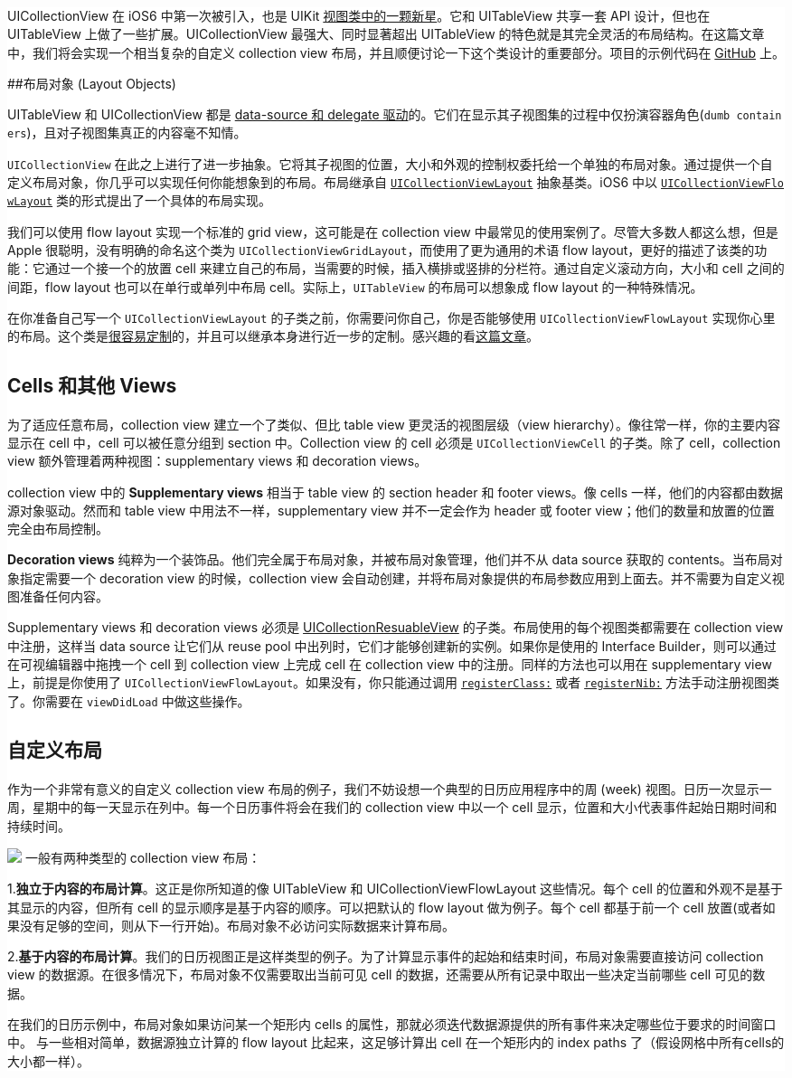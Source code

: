 UICollectionView 在 iOS6 中第一次被引入，也是 UIKit [视图类中的一颗新星][1]。它和 UITableView 共享一套 API 设计，但也在 UITableView 上做了一些扩展。UICollectionView 最强大、同时显著超出 UITableView 的特色就是其完全灵活的布局结构。在这篇文章中，我们将会实现一个相当复杂的自定义 collection view 布局，并且顺便讨论一下这个类设计的重要部分。项目的示例代码在 [GitHub][2] 上。

##布局对象 (Layout Objects)

UITableView 和 UICollectionView 都是 [data-source 和 delegate 驱动][3]的。它们在显示其子视图集的过程中仅扮演容器角色(`dumb containers`)，且对子视图集真正的内容毫不知情。

`UICollectionView` 在此之上进行了进一步抽象。它将其子视图的位置，大小和外观的控制权委托给一个单独的布局对象。通过提供一个自定义布局对象，你几乎可以实现任何你能想象到的布局。布局继承自 [`UICollectionViewLayout`][4] 抽象基类。iOS6 中以 [`UICollectionViewFlowLayout`][5] 类的形式提出了一个具体的布局实现。

我们可以使用 flow layout 实现一个标准的 grid view，这可能是在 collection view 中最常见的使用案例了。尽管大多数人都这么想，但是 Apple 很聪明，没有明确的命名这个类为 `UICollectionViewGridLayout`，而使用了更为通用的术语 flow layout，更好的描述了该类的功能：它通过一个接一个的放置 cell 来建立自己的布局，当需要的时候，插入横排或竖排的分栏符。通过自定义滚动方向，大小和 cell 之间的间距，flow layout 也可以在单行或单列中布局 cell。实际上，`UITableView` 的布局可以想象成 flow layout 的一种特殊情况。

在你准备自己写一个 `UICollectionViewLayout` 的子类之前，你需要问你自己，你是否能够使用 `UICollectionViewFlowLayout` 实现你心里的布局。这个类是[很容易定制][6]的，并且可以继承本身进行近一步的定制。感兴趣的看[这篇文章][7]。

## Cells 和其他 Views

为了适应任意布局，collection view 建立一个了类似、但比 table view 更灵活的视图层级（view hierarchy）。像往常一样，你的主要内容显示在 cell 中，cell 可以被任意分组到 section 中。Collection view 的 cell 必须是 `UICollectionViewCell` 的子类。除了 cell，collection view 额外管理着两种视图：supplementary views 和 decoration views。

collection view 中的 **Supplementary views** 相当于 table view 的 section header 和 footer views。像 cells 一样，他们的内容都由数据源对象驱动。然而和 table view 中用法不一样，supplementary view 并不一定会作为 header 或 footer view；他们的数量和放置的位置完全由布局控制。

**Decoration views** 纯粹为一个装饰品。他们完全属于布局对象，并被布局对象管理，他们并不从 data source 获取的 contents。当布局对象指定需要一个 decoration view 的时候，collection view 会自动创建，并将布局对象提供的布局参数应用到上面去。并不需要为自定义视图准备任何内容。

Supplementary views 和 decoration views 必须是 [UICollectionResuableView][8] 的子类。布局使用的每个视图类都需要在 collection view 中注册，这样当 data source 让它们从 reuse pool 中出列时，它们才能够创建新的实例。如果你是使用的 Interface Builder，则可以通过在可视编辑器中拖拽一个 cell 到 collection view 上完成 cell 在 collection view 中的注册。同样的方法也可以用在 supplementary view 上，前提是你使用了 `UICollectionViewFlowLayout`。如果没有，你只能通过调用 [`registerClass:`][9] 或者 [`registerNib:`][10] 方法手动注册视图类了。你需要在 `viewDidLoad` 中做这些操作。

## 自定义布局

作为一个非常有意义的自定义 collection view 布局的例子，我们不妨设想一个典型的日历应用程序中的周 (week) 视图。日历一次显示一周，星期中的每一天显示在列中。每一个日历事件将会在我们的 collection view 中以一个 cell 显示，位置和大小代表事件起始日期时间和持续时间。

![][11]
一般有两种类型的 collection view 布局：

1.**独立于内容的布局计算**。这正是你所知道的像 UITableView 和 UICollectionViewFlowLayout 这些情况。每个 cell 的位置和外观不是基于其显示的内容，但所有 cell 的显示顺序是基于内容的顺序。可以把默认的 flow layout 做为例子。每个 cell 都基于前一个 cell 放置(或者如果没有足够的空间，则从下一行开始)。布局对象不必访问实际数据来计算布局。

2.**基于内容的布局计算**。我们的日历视图正是这样类型的例子。为了计算显示事件的起始和结束时间，布局对象需要直接访问 collection view 的数据源。在很多情况下，布局对象不仅需要取出当前可见 cell 的数据，还需要从所有记录中取出一些决定当前哪些 cell 可见的数据。

在我们的日历示例中，布局对象如果访问某一个矩形内 cells 的属性，那就必须迭代数据源提供的所有事件来决定哪些位于要求的时间窗口中。 与一些相对简单，数据源独立计算的 flow layout 比起来，这足够计算出 cell 在一个矩形内的 index paths 了（假设网格中所有cells的大小都一样）。


   [1]: http://oleb.net/blog/2012/09/uicollectionview/
   [2]: https://github.com/objcio/issue-3-collection-view-layouts
   [3]: http://developer.apple.com/library/ios/#documentation/general/conceptual/CocoaEncyclopedia/DelegatesandDataSources/DelegatesandDataSources.html
   [4]: http://developer.apple.com/library/ios/#documentation/uikit/reference/UICollectionViewLayout_class/Reference/Reference.html
   [5]: https://developer.apple.com/library/ios/documentation/uikit/reference/UICollectionViewFlowLayout_class/Reference/Reference.html#//apple_ref/occ/cl/UICollectionViewFlowLayout
   [6]: https://developer.apple.com/library/ios/documentation/uikit/reference/UICollectionViewFlowLayout_class/Reference/Reference.html#//apple_ref/occ/cl/UICollectionViewFlowLayout
   [7]: https://developer.apple.com/library/ios/documentation/WindowsViews/Conceptual/CollectionViewPGforIOS/UsingtheFlowLayout/UsingtheFlowLayout.html#//apple_ref/doc/uid/TP40012334-CH3-SW4
   [8]: http://developer.apple.com/library/ios/#documentation/uikit/reference/UICollectionReusableView_class/Reference/Reference.html#//apple_ref/occ/cl/UICollectionReusableView
   [9]: https://developer.apple.com/library/ios/documentation/UIKit/Reference/UICollectionView_class/Reference/Reference.html#//apple_ref/occ/instm/UICollectionView/registerClass:forCellWithReuseIdentifier:
   [10]: https://developer.apple.com/library/ios/documentation/UIKit/Reference/UICollectionView_class/Reference/Reference.html#//apple_ref/occ/instm/UICollectionView/registerNib:forCellWithReuseIdentifier:
   [11]: http://www.objc.io/images/issue-3/calendar-collection-view-layout.png
   [12]: https://developer.apple.com/library/ios/documentation/uikit/reference/UICollectionViewLayout_class/Reference/Reference.html
   [13]: https://developer.apple.com/library/ios/documentation/uikit/reference/UIPageViewControllerClassReferenceClassRef/UIPageViewControllerClassReference.html
   [14]: http://developer.apple.com/library/ios/#documentation/uikit/reference/UICollectionViewLayoutAttributes_class/Reference/Reference.html
   [15]: https://developer.apple.com/library/ios/documentation/UIKit/Reference/UICollectionViewLayout_class/Reference/Reference.html#//apple_ref/occ/instm/UICollectionViewLayout/layoutAttributesForItemAtIndexPath:
   [16]: https://developer.apple.com/library/ios/documentation/uikit/reference/UICollectionViewLayoutAttributes_class/Reference/Reference.html#//apple_ref/occ/clm/UICollectionViewLayoutAttributes/layoutAttributesForCellWithIndexPath:
   [17]: https://developer.apple.com/library/ios/documentation/uikit/reference/UICollectionViewLayoutAttributes_class/Reference/Reference.html#//apple_ref/occ/clm/UICollectionViewLayoutAttributes/layoutAttributesForSupplementaryViewOfKind:withIndexPath:
   [18]: https://developer.apple.com/library/ios/documentation/uikit/reference/UICollectionViewLayoutAttributes_class/Reference/Reference.html#//apple_ref/occ/clm/UICollectionViewLayoutAttributes/layoutAttributesForDecorationViewOfKind:withIndexPath:
   [19]: http://objccn.io/issue-1-1/
   [20]: http://objccn.io/issue-3/